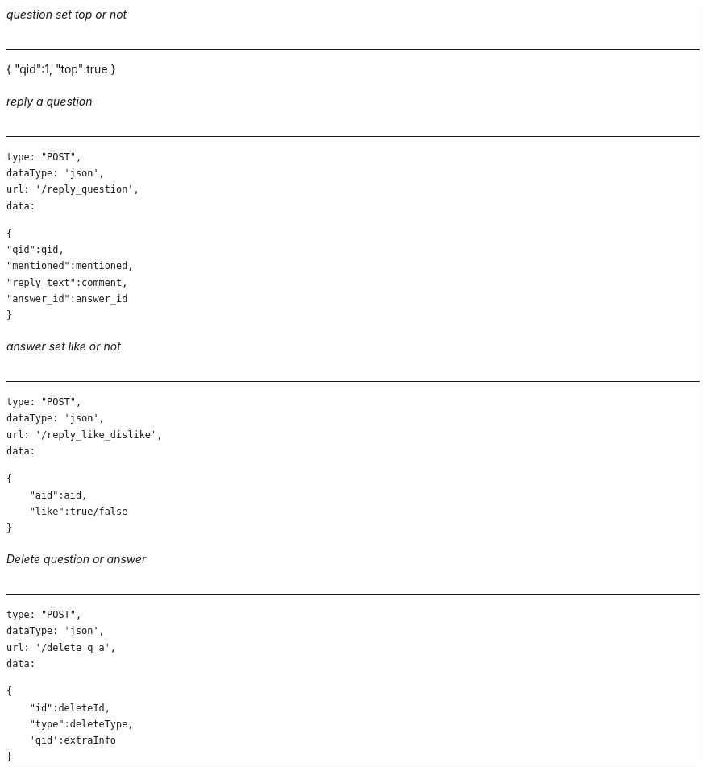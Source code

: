 
###### question set top or not

-----

{
"qid":1,
"top":true
}

###### reply a question

-----

	type: "POST",
	dataType: 'json',
	url: '/reply_question',
	data:
```
{
"qid":qid,
"mentioned":mentioned,
"reply_text":comment,
"answer_id":answer_id
}
```



###### answer set like or not

-----

	type: "POST",
	dataType: 'json',
	url: '/reply_like_dislike',
	data:
```
{
    "aid":aid,
    "like":true/false
}
```


###### Delete question or answer

-----

	type: "POST",
	dataType: 'json',
	url: '/delete_q_a',
	data:
```
{
    "id":deleteId,
    "type":deleteType,
    'qid':extraInfo
}
```
